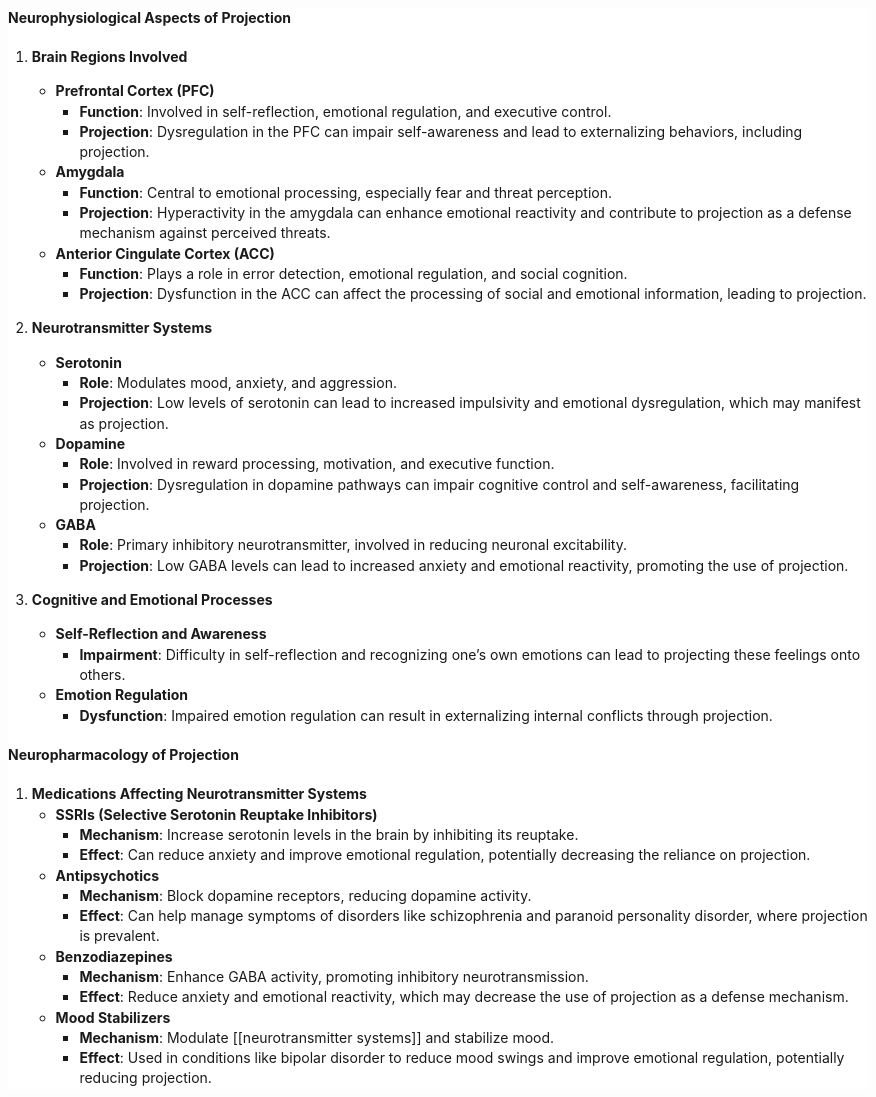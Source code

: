 #### Neurophysiological Aspects of Projection

1. **Brain Regions Involved**
    - **Prefrontal Cortex (PFC)**
        - **Function**: Involved in self-reflection, emotional regulation, and executive control.
        - **Projection**: Dysregulation in the PFC can impair self-awareness and lead to externalizing behaviors, including projection.
    - **Amygdala**
        - **Function**: Central to emotional processing, especially fear and threat perception.
        - **Projection**: Hyperactivity in the amygdala can enhance emotional reactivity and contribute to projection as a defense mechanism against perceived threats.
    - **Anterior Cingulate Cortex (ACC)**
        - **Function**: Plays a role in error detection, emotional regulation, and social cognition.
        - **Projection**: Dysfunction in the ACC can affect the processing of social and emotional information, leading to projection.

2. **Neurotransmitter Systems**
    - **Serotonin**
        - **Role**: Modulates mood, anxiety, and aggression.
        - **Projection**: Low levels of serotonin can lead to increased impulsivity and emotional dysregulation, which may manifest as projection.
    - **Dopamine**
        - **Role**: Involved in reward processing, motivation, and executive function.
        - **Projection**: Dysregulation in dopamine pathways can impair cognitive control and self-awareness, facilitating projection.
    - **GABA**
        - **Role**: Primary inhibitory neurotransmitter, involved in reducing neuronal excitability.
        - **Projection**: Low GABA levels can lead to increased anxiety and emotional reactivity, promoting the use of projection.

3. **Cognitive and Emotional Processes**
    - **Self-Reflection and Awareness**
        - **Impairment**: Difficulty in self-reflection and recognizing one’s own emotions can lead to projecting these feelings onto others.
    - **Emotion Regulation**
        - **Dysfunction**: Impaired emotion regulation can result in externalizing internal conflicts through projection.

#### Neuropharmacology of Projection

1. **Medications Affecting Neurotransmitter Systems**
    - **SSRIs (Selective Serotonin Reuptake Inhibitors)**
        - **Mechanism**: Increase serotonin levels in the brain by inhibiting its reuptake.
        - **Effect**: Can reduce anxiety and improve emotional regulation, potentially decreasing the reliance on projection.
    - **Antipsychotics**
        - **Mechanism**: Block dopamine receptors, reducing dopamine activity.
        - **Effect**: Can help manage symptoms of disorders like schizophrenia and paranoid personality disorder, where projection is prevalent.
    - **Benzodiazepines**
        - **Mechanism**: Enhance GABA activity, promoting inhibitory neurotransmission.
        - **Effect**: Reduce anxiety and emotional reactivity, which may decrease the use of projection as a defense mechanism.
    - **Mood Stabilizers**
        - **Mechanism**: Modulate [[neurotransmitter systems]] and stabilize mood.
        - **Effect**: Used in conditions like bipolar disorder to reduce mood swings and improve emotional regulation, potentially reducing projection.
